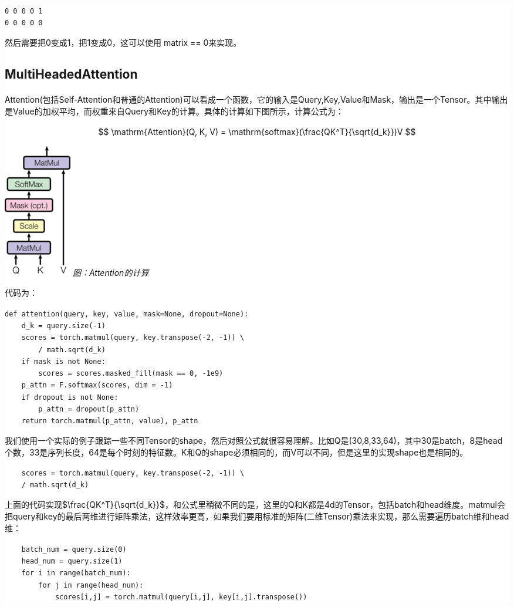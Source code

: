 ```
0 0 0 0 1
0 0 0 0 0
```
然后需要把0变成1，把1变成0，这可以使用 matrix == 0来实现。

## MultiHeadedAttention

Attention(包括Self-Attention和普通的Attention)可以看成一个函数，它的输入是Query,Key,Value和Mask，输出是一个Tensor。其中输出是Value的加权平均，而权重来自Query和Key的计算。具体的计算如下图所示，计算公式为：

$$
\mathrm{Attention}(Q, K, V) = \mathrm{softmax}(\frac{QK^T}{\sqrt{d_k}})V
$$

<a name='the-annotated-transformer_33_0'>![](/img/transformer_codes/the-annotated-transformer_33_0.png)</a>
*图：Attention的计算*

代码为：
```
def attention(query, key, value, mask=None, dropout=None):
	d_k = query.size(-1)
	scores = torch.matmul(query, key.transpose(-2, -1)) \
		/ math.sqrt(d_k)
	if mask is not None:
		scores = scores.masked_fill(mask == 0, -1e9)
	p_attn = F.softmax(scores, dim = -1)
	if dropout is not None:
		p_attn = dropout(p_attn)
	return torch.matmul(p_attn, value), p_attn
```

我们使用一个实际的例子跟踪一些不同Tensor的shape，然后对照公式就很容易理解。比如Q是(30,8,33,64)，其中30是batch，8是head个数，33是序列长度，64是每个时刻的特征数。K和Q的shape必须相同的，而V可以不同，但是这里的实现shape也是相同的。
```
	scores = torch.matmul(query, key.transpose(-2, -1)) \
	/ math.sqrt(d_k)
```
上面的代码实现$\frac{QK^T}{\sqrt{d_k}}$，和公式里稍微不同的是，这里的Q和K都是4d的Tensor，包括batch和head维度。matmul会把query和key的最后两维进行矩阵乘法，这样效率更高，如果我们要用标准的矩阵(二维Tensor)乘法来实现，那么需要遍历batch维和head维：
```
	batch_num = query.size(0)
	head_num = query.size(1)
	for i in range(batch_num):
		for j in range(head_num):
			scores[i,j] = torch.matmul(query[i,j], key[i,j].transpose())
```
